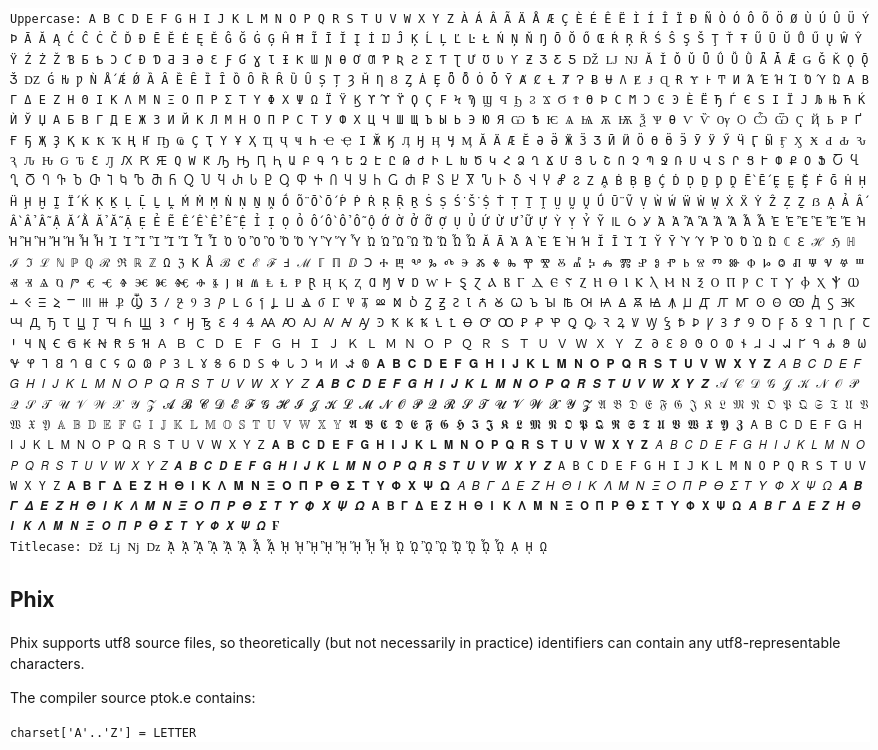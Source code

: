 ```txt
Uppercase: A B C D E F G H I J K L M N O P Q R S T U V W X Y Z À Á Â Ã Ä Å Æ Ç È É Ê Ë Ì Í Î Ï Ð Ñ Ò Ó Ô Õ Ö Ø Ù Ú Û Ü Ý Þ Ā Ă Ą Ć Ĉ Ċ Č Ď Đ Ē Ĕ Ė Ę Ě Ĝ Ğ Ġ Ģ Ĥ Ħ Ĩ Ī Ĭ Į İ Ĳ Ĵ Ķ Ĺ Ļ Ľ Ŀ Ł Ń Ņ Ň Ŋ Ō Ŏ Ő Œ Ŕ Ŗ Ř Ś Ŝ Ş Š Ţ Ť Ŧ Ũ Ū Ŭ Ů Ű Ų Ŵ Ŷ Ÿ Ź Ż Ž Ɓ Ƃ Ƅ Ɔ Ƈ Ɖ Ɗ Ƌ Ǝ Ə Ɛ Ƒ Ɠ Ɣ Ɩ Ɨ Ƙ Ɯ Ɲ Ɵ Ơ Ƣ Ƥ Ʀ Ƨ Ʃ Ƭ Ʈ Ư Ʊ Ʋ Ƴ Ƶ Ʒ Ƹ Ƽ Ǆ Ǉ Ǌ Ǎ Ǐ Ǒ Ǔ Ǖ Ǘ Ǚ Ǜ Ǟ Ǡ Ǣ Ǥ Ǧ Ǩ Ǫ Ǭ Ǯ Ǳ Ǵ Ƕ Ƿ Ǹ Ǻ Ǽ Ǿ Ȁ Ȃ Ȅ Ȇ Ȉ Ȋ Ȍ Ȏ Ȑ Ȓ Ȕ Ȗ Ș Ț Ȝ Ȟ Ƞ Ȣ Ȥ Ȧ Ȩ Ȫ Ȭ Ȯ Ȱ Ȳ Ⱥ Ȼ Ƚ Ⱦ Ɂ Ƀ Ʉ Ʌ Ɇ Ɉ Ɋ Ɍ Ɏ Ͱ Ͳ Ͷ Ά Έ Ή Ί Ό Ύ Ώ Α Β Γ Δ Ε Ζ Η Θ Ι Κ Λ Μ Ν Ξ Ο Π Ρ Σ Τ Υ Φ Χ Ψ Ω Ϊ Ϋ Ϗ ϒ ϓ ϔ Ϙ Ϛ Ϝ Ϟ Ϡ Ϣ Ϥ Ϧ Ϩ Ϫ Ϭ Ϯ ϴ Ϸ Ϲ Ϻ Ͻ Ͼ Ͽ Ѐ Ё Ђ Ѓ Є Ѕ І Ї Ј Љ Њ Ћ Ќ Ѝ Ў Џ А Б В Г Д Е Ж З И Й К Л М Н О П Р С Т У Ф Х Ц Ч Ш Щ Ъ Ы Ь Э Ю Я Ѡ Ѣ Ѥ Ѧ Ѩ Ѫ Ѭ Ѯ Ѱ Ѳ Ѵ Ѷ Ѹ Ѻ Ѽ Ѿ Ҁ Ҋ Ҍ Ҏ Ґ Ғ Ҕ Җ Ҙ Қ Ҝ Ҟ Ҡ Ң Ҥ Ҧ Ҩ Ҫ Ҭ Ү Ұ Ҳ Ҵ Ҷ Ҹ Һ Ҽ Ҿ Ӏ Ӂ Ӄ Ӆ Ӈ Ӊ Ӌ Ӎ Ӑ Ӓ Ӕ Ӗ Ә Ӛ Ӝ Ӟ Ӡ Ӣ Ӥ Ӧ Ө Ӫ Ӭ Ӯ Ӱ Ӳ Ӵ Ӷ Ӹ Ӻ Ӽ Ӿ Ԁ Ԃ Ԅ Ԇ Ԉ Ԋ Ԍ Ԏ Ԑ Ԓ Ԕ Ԗ Ԙ Ԛ Ԝ Ԟ Ԡ Ԣ Ԥ Ԧ Ա Բ Գ Դ Ե Զ Է Ը Թ Ժ Ի Լ Խ Ծ Կ Հ Ձ Ղ Ճ Մ Յ Ն Շ Ո Չ Պ Ջ Ռ Ս Վ Տ Ր Ց Ւ Փ Ք Օ Ֆ Ⴀ Ⴁ Ⴂ Ⴃ Ⴄ Ⴅ Ⴆ Ⴇ Ⴈ Ⴉ Ⴊ Ⴋ Ⴌ Ⴍ Ⴎ Ⴏ Ⴐ Ⴑ Ⴒ Ⴓ Ⴔ Ⴕ Ⴖ Ⴗ Ⴘ Ⴙ Ⴚ Ⴛ Ⴜ Ⴝ Ⴞ Ⴟ Ⴠ Ⴡ Ⴢ Ⴣ Ⴤ Ⴥ Ⴧ Ⴭ Ḁ Ḃ Ḅ Ḇ Ḉ Ḋ Ḍ Ḏ Ḑ Ḓ Ḕ Ḗ Ḙ Ḛ Ḝ Ḟ Ḡ Ḣ Ḥ Ḧ Ḩ Ḫ Ḭ Ḯ Ḱ Ḳ Ḵ Ḷ Ḹ Ḻ Ḽ Ḿ Ṁ Ṃ Ṅ Ṇ Ṉ Ṋ Ṍ Ṏ Ṑ Ṓ Ṕ Ṗ Ṙ Ṛ Ṝ Ṟ Ṡ Ṣ Ṥ Ṧ Ṩ Ṫ Ṭ Ṯ Ṱ Ṳ Ṵ Ṷ Ṹ Ṻ Ṽ Ṿ Ẁ Ẃ Ẅ Ẇ Ẉ Ẋ Ẍ Ẏ Ẑ Ẓ Ẕ ẞ Ạ Ả Ấ Ầ Ẩ Ẫ Ậ Ắ Ằ Ẳ Ẵ Ặ Ẹ Ẻ Ẽ Ế Ề Ể Ễ Ệ Ỉ Ị Ọ Ỏ Ố Ồ Ổ Ỗ Ộ Ớ Ờ Ở Ỡ Ợ Ụ Ủ Ứ Ừ Ử Ữ Ự Ỳ Ỵ Ỷ Ỹ Ỻ Ỽ Ỿ Ἀ Ἁ Ἂ Ἃ Ἄ Ἅ Ἆ Ἇ Ἐ Ἑ Ἒ Ἓ Ἔ Ἕ Ἠ Ἡ Ἢ Ἣ Ἤ Ἥ Ἦ Ἧ Ἰ Ἱ Ἲ Ἳ Ἴ Ἵ Ἶ Ἷ Ὀ Ὁ Ὂ Ὃ Ὄ Ὅ Ὑ Ὓ Ὕ Ὗ Ὠ Ὡ Ὢ Ὣ Ὤ Ὥ Ὦ Ὧ Ᾰ Ᾱ Ὰ Ά Ὲ Έ Ὴ Ή Ῐ Ῑ Ὶ Ί Ῠ Ῡ Ὺ Ύ Ῥ Ὸ Ό Ὼ Ώ ℂ ℇ ℋ ℌ ℍ ℐ ℑ ℒ ℕ ℙ ℚ ℛ ℜ ℝ ℤ Ω ℨ K Å ℬ ℭ ℰ ℱ Ⅎ ℳ ℾ ℿ ⅅ Ↄ Ⰰ Ⰱ Ⰲ Ⰳ Ⰴ Ⰵ Ⰶ Ⰷ Ⰸ Ⰹ Ⰺ Ⰻ Ⰼ Ⰽ Ⰾ Ⰿ Ⱀ Ⱁ Ⱂ Ⱃ Ⱄ Ⱅ Ⱆ Ⱇ Ⱈ Ⱉ Ⱊ Ⱋ Ⱌ Ⱍ Ⱎ Ⱏ Ⱐ Ⱑ Ⱒ Ⱓ Ⱔ Ⱕ Ⱖ Ⱗ Ⱘ Ⱙ Ⱚ Ⱛ Ⱜ Ⱝ Ⱞ Ⱡ Ɫ Ᵽ Ɽ Ⱨ Ⱪ Ⱬ Ɑ Ɱ Ɐ Ɒ Ⱳ Ⱶ Ȿ Ɀ Ⲁ Ⲃ Ⲅ Ⲇ Ⲉ Ⲋ Ⲍ Ⲏ Ⲑ Ⲓ Ⲕ Ⲗ Ⲙ Ⲛ Ⲝ Ⲟ Ⲡ Ⲣ Ⲥ Ⲧ Ⲩ Ⲫ Ⲭ Ⲯ Ⲱ Ⲳ Ⲵ Ⲷ Ⲹ Ⲻ Ⲽ Ⲿ Ⳁ Ⳃ Ⳅ Ⳇ Ⳉ Ⳋ Ⳍ Ⳏ Ⳑ Ⳓ Ⳕ Ⳗ Ⳙ Ⳛ Ⳝ Ⳟ Ⳡ Ⳣ Ⳬ Ⳮ Ⳳ Ꙁ Ꙃ Ꙅ Ꙇ Ꙉ Ꙋ Ꙍ Ꙏ Ꙑ Ꙓ Ꙕ Ꙗ Ꙙ Ꙛ Ꙝ Ꙟ Ꙡ Ꙣ Ꙥ Ꙧ Ꙩ Ꙫ Ꙭ Ꚁ Ꚃ Ꚅ Ꚇ Ꚉ Ꚋ Ꚍ Ꚏ Ꚑ Ꚓ Ꚕ Ꚗ Ꜣ Ꜥ Ꜧ Ꜩ Ꜫ Ꜭ Ꜯ Ꜳ Ꜵ Ꜷ Ꜹ Ꜻ Ꜽ Ꜿ Ꝁ Ꝃ Ꝅ Ꝇ Ꝉ Ꝋ Ꝍ Ꝏ Ꝑ Ꝓ Ꝕ Ꝗ Ꝙ Ꝛ Ꝝ Ꝟ Ꝡ Ꝣ Ꝥ Ꝧ Ꝩ Ꝫ Ꝭ Ꝯ Ꝺ Ꝼ Ᵹ Ꝿ Ꞁ Ꞃ Ꞅ Ꞇ Ꞌ Ɥ Ꞑ Ꞓ Ꞡ Ꞣ Ꞥ Ꞧ Ꞩ Ɦ Ａ Ｂ Ｃ Ｄ Ｅ Ｆ Ｇ Ｈ Ｉ Ｊ Ｋ Ｌ Ｍ Ｎ Ｏ Ｐ Ｑ Ｒ Ｓ Ｔ Ｕ Ｖ Ｗ Ｘ Ｙ Ｚ 𐐀 𐐁 𐐂 𐐃 𐐄 𐐅 𐐆 𐐇 𐐈 𐐉 𐐊 𐐋 𐐌 𐐍 𐐎 𐐏 𐐐 𐐑 𐐒 𐐓 𐐔 𐐕 𐐖 𐐗 𐐘 𐐙 𐐚 𐐛 𐐜 𐐝 𐐞 𐐟 𐐠 𐐡 𐐢 𐐣 𐐤 𐐥 𐐦 𐐧 𝐀 𝐁 𝐂 𝐃 𝐄 𝐅 𝐆 𝐇 𝐈 𝐉 𝐊 𝐋 𝐌 𝐍 𝐎 𝐏 𝐐 𝐑 𝐒 𝐓 𝐔 𝐕 𝐖 𝐗 𝐘 𝐙 𝐴 𝐵 𝐶 𝐷 𝐸 𝐹 𝐺 𝐻 𝐼 𝐽 𝐾 𝐿 𝑀 𝑁 𝑂 𝑃 𝑄 𝑅 𝑆 𝑇 𝑈 𝑉 𝑊 𝑋 𝑌 𝑍 𝑨 𝑩 𝑪 𝑫 𝑬 𝑭 𝑮 𝑯 𝑰 𝑱 𝑲 𝑳 𝑴 𝑵 𝑶 𝑷 𝑸 𝑹 𝑺 𝑻 𝑼 𝑽 𝑾 𝑿 𝒀 𝒁 𝒜 𝒞 𝒟 𝒢 𝒥 𝒦 𝒩 𝒪 𝒫 𝒬 𝒮 𝒯 𝒰 𝒱 𝒲 𝒳 𝒴 𝒵 𝓐 𝓑 𝓒 𝓓 𝓔 𝓕 𝓖 𝓗 𝓘 𝓙 𝓚 𝓛 𝓜 𝓝 𝓞 𝓟 𝓠 𝓡 𝓢 𝓣 𝓤 𝓥 𝓦 𝓧 𝓨 𝓩 𝔄 𝔅 𝔇 𝔈 𝔉 𝔊 𝔍 𝔎 𝔏 𝔐 𝔑 𝔒 𝔓 𝔔 𝔖 𝔗 𝔘 𝔙 𝔚 𝔛 𝔜 𝔸 𝔹 𝔻 𝔼 𝔽 𝔾 𝕀 𝕁 𝕂 𝕃 𝕄 𝕆 𝕊 𝕋 𝕌 𝕍 𝕎 𝕏 𝕐 𝕬 𝕭 𝕮 𝕯 𝕰 𝕱 𝕲 𝕳 𝕴 𝕵 𝕶 𝕷 𝕸 𝕹 𝕺 𝕻 𝕼 𝕽 𝕾 𝕿 𝖀 𝖁 𝖂 𝖃 𝖄 𝖅 𝖠 𝖡 𝖢 𝖣 𝖤 𝖥 𝖦 𝖧 𝖨 𝖩 𝖪 𝖫 𝖬 𝖭 𝖮 𝖯 𝖰 𝖱 𝖲 𝖳 𝖴 𝖵 𝖶 𝖷 𝖸 𝖹 𝗔 𝗕 𝗖 𝗗 𝗘 𝗙 𝗚 𝗛 𝗜 𝗝 𝗞 𝗟 𝗠 𝗡 𝗢 𝗣 𝗤 𝗥 𝗦 𝗧 𝗨 𝗩 𝗪 𝗫 𝗬 𝗭 𝘈 𝘉 𝘊 𝘋 𝘌 𝘍 𝘎 𝘏 𝘐 𝘑 𝘒 𝘓 𝘔 𝘕 𝘖 𝘗 𝘘 𝘙 𝘚 𝘛 𝘜 𝘝 𝘞 𝘟 𝘠 𝘡 𝘼 𝘽 𝘾 𝘿 𝙀 𝙁 𝙂 𝙃 𝙄 𝙅 𝙆 𝙇 𝙈 𝙉 𝙊 𝙋 𝙌 𝙍 𝙎 𝙏 𝙐 𝙑 𝙒 𝙓 𝙔 𝙕 𝙰 𝙱 𝙲 𝙳 𝙴 𝙵 𝙶 𝙷 𝙸 𝙹 𝙺 𝙻 𝙼 𝙽 𝙾 𝙿 𝚀 𝚁 𝚂 𝚃 𝚄 𝚅 𝚆 𝚇 𝚈 𝚉 𝚨 𝚩 𝚪 𝚫 𝚬 𝚭 𝚮 𝚯 𝚰 𝚱 𝚲 𝚳 𝚴 𝚵 𝚶 𝚷 𝚸 𝚹 𝚺 𝚻 𝚼 𝚽 𝚾 𝚿 𝛀 𝛢 𝛣 𝛤 𝛥 𝛦 𝛧 𝛨 𝛩 𝛪 𝛫 𝛬 𝛭 𝛮 𝛯 𝛰 𝛱 𝛲 𝛳 𝛴 𝛵 𝛶 𝛷 𝛸 𝛹 𝛺 𝜜 𝜝 𝜞 𝜟 𝜠 𝜡 𝜢 𝜣 𝜤 𝜥 𝜦 𝜧 𝜨 𝜩 𝜪 𝜫 𝜬 𝜭 𝜮 𝜯 𝜰 𝜱 𝜲 𝜳 𝜴 𝝖 𝝗 𝝘 𝝙 𝝚 𝝛 𝝜 𝝝 𝝞 𝝟 𝝠 𝝡 𝝢 𝝣 𝝤 𝝥 𝝦 𝝧 𝝨 𝝩 𝝪 𝝫 𝝬 𝝭 𝝮 𝞐 𝞑 𝞒 𝞓 𝞔 𝞕 𝞖 𝞗 𝞘 𝞙 𝞚 𝞛 𝞜 𝞝 𝞞 𝞟 𝞠 𝞡 𝞢 𝞣 𝞤 𝞥 𝞦 𝞧 𝞨 𝟊
Titlecase: ǅ ǈ ǋ ǲ ᾈ ᾉ ᾊ ᾋ ᾌ ᾍ ᾎ ᾏ ᾘ ᾙ ᾚ ᾛ ᾜ ᾝ ᾞ ᾟ ᾨ ᾩ ᾪ ᾫ ᾬ ᾭ ᾮ ᾯ ᾼ ῌ ῼ
```



## Phix

Phix supports utf8 source files, so theoretically (but not necessarily in practice) identifiers can contain any utf8-representable characters.

The compiler source ptok.e contains:

```Phix
charset['A'..'Z'] = LETTER
